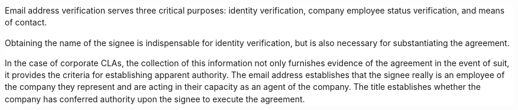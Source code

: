Email address verification serves three critical purposes: identity
verification, company employee status verification, and means of contact.

Obtaining the name of the signee is indispensable for identity verification, but
is also necessary for substantiating the agreement.

In the case of corporate CLAs, the collection of this information not only
furnishes evidence of the agreement in the event of suit, it provides the
criteria for establishing apparent authority. The email address establishes that
the signee really is an employee of the company they represent and are acting in
their capacity as an agent of the company. The title establishes whether the
company has conferred authority upon the signee to execute the agreement.

[^1]: The Berne Convention requires that copyright rights vest automatically at
    the time of creation. WIPO-Administered Treaties: Berne Convention For The
    Protection Of Literary And Artistic Works, Article 5(2). Wipo.int. N.p.,
    2016\. Web. 24 Jun. 2016.

[^2]: “A ‘work made for hire’ is ... a work prepared by an employee within the
    scope of his or her employment.” 17 U.S.C. § 101. See Miller v. CP Chems.,
    Inc., 808 F. Supp. 1238, 1242-44 (D.S.C. 1992) (software written at home
    during off-hours, without direction or extra compensation from employer
    found to be a work-for-hire), appeal dismissed, No. 93-1045 (4th Cir.
    April 13, 1993); Genzmer v. Pub. Health Trust, 219 F. Supp. 2d 1275, 1276
    (S.D. Fla. 2002) (same).

[^3]: https://www.apache.org/licenses/cla-corporate.txt
[^4]: When employers hold copyright to the work product of their employees, this
    can benefit receiving companies and downstream users because works for
    hire are ineligible for termination of transfer. See 17 U.S.C. §203(a) (In
    the case of any work other than a work made for hire, the exclusive or
    nonexclusive grant of a transfer or license of copyright ... is subject to
    termination under [certain] conditions[.]). This means that the receiving
    company does not need to fear that the contributing organization or their
    successors in interest could attempt to terminate the license 35 years
    after granting it.

[^5]: This mechanism stipulates that the patent license between the contributor
    and any given entity terminates if the entity institutes patent
    litigation. See Clause 3 of http://www.apache.org/licenses/LICENSE-2.0.

[^6]: See e.g. Meyer v. Ford Motor Co., 275 Cal. App. 2d 90, 102 (Cal. App. 3d
    Dist. 1969) (“Although it is established that ostensible authority can be
    created only by the acts or declarations of the principal, not by those of
    the agent, the principal need not have been in direct contact with the
    third party; the manifestation of the principal may be to the community at
    large, and may consist of appointing the agent to a particular
    position.”). CLA be signed by “the chairperson of the board, the president
    or any vice president and the secretary, any assistant secretary, the
    chief financial officer or any assistant treasurer” in order to (almost)
    incontrovertibly establish the legitimacy of the agreement under
    California law. Cal. Corp. Code § 313.

[^7]: This could arise if a contributor sought to limit the use of their code to
    internal uses by the company, to limit the company’s permission to charge
    end users a fee in connection with use of the code, or by a litany of
    other possible criteria were every inbound code contribution subject to a
    negotiated license.

[^8]: See 17 U.S.C. § 203(a) (“In the case of any work other than a work made
    for hire, the exclusive or nonexclusive grant of a transfer or license of
    copyright ... is subject to termination…[.]”).

[^9]: Copyrighted works created “within the scope of one’s employment” are
    treated as works made for hire. Works created outside the scope of
    employment, such as works created prior to being employed, or works
    created by an engineer using the engineer’s own time and resources (and
    that are unrelated to the employer’s business) are owned by their specific
    author.


[^10]: See, e.g., Cal Corp Code § 208(b).
[^11]: See Airline Support, Inc. v. ASM Capital II, L.P., 279 P.3d 599, 609
[^12]: “Any contract or conveyance made in the name of a corporation which is
[^13]: For instance, a California-based company could require that the CLA be
[^14]: "An agent acts with actual authority when, at the time of taking action
[^15]: An example would be if the president of a company were personally
[^16]: "Apparent authority is the power held by an agent or other actor to
[^17]: Id.
[^18]: “A principal may also make a manifestation by placing an agent in a
[^19]: Cal Civ Code § 3543.
[^20]: A principal is liable for the torts of its agent if it is negligent in
[^21]: “Apparent authority ends when it is no longer reasonable for the third
[^22]: “It is your responsibility to notify the Foundation when any change is
[^23]: This is designed to clarify situations where it is unclear whether the
[^24]: All individuals under a single authorized group for a single given CLA
[^25]: See *Menard, Inc. v. Dage-MTI, Inc.*, 726 N.E.2d 1206 at 1216 (Ind. 2000)
[^26]: The contracting party knew that the corporate vice president lacked
[^27]: Vice president found to lack authority to sign on behalf of company where
[^28]: *Anderson v. McAllister Towing & Transp. Co.*, 17 F.Supp.2d 1280, 1289
[^29]: *See Orient Overseas Container Line v. Kids Int’l Corp.*, 1999 A.M.C. 961